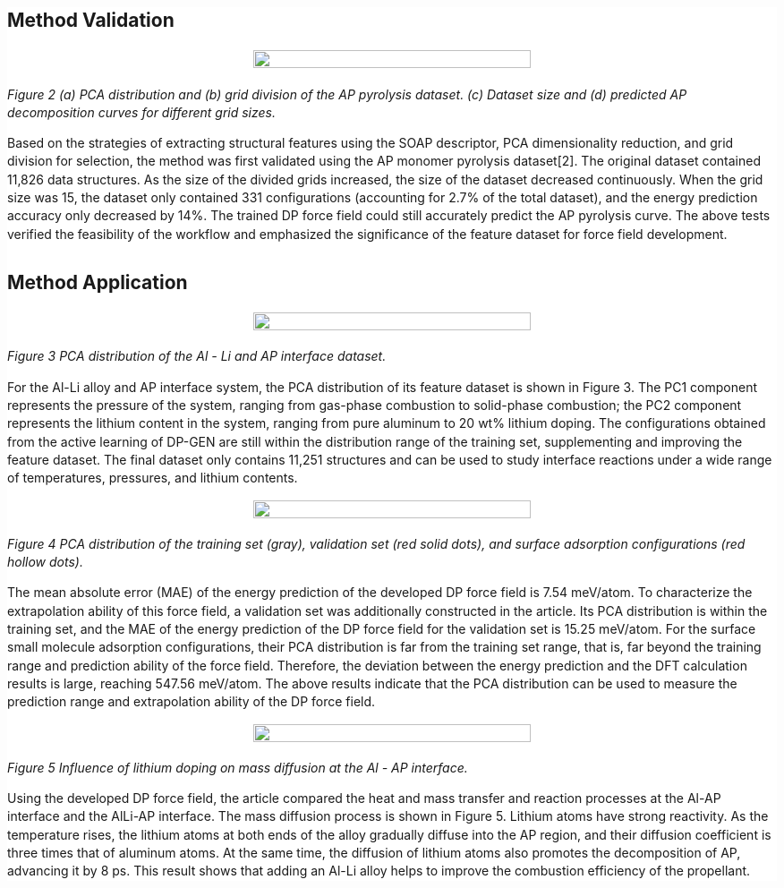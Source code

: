 ## Method Validation

<center><img src=https://dp-public.oss-cn-beijing.aliyuncs.com/community/Blog%20Files/DeePMD_23_01_2025/pic2.png pic_center width="60%" height="60%" /></center>

*Figure 2 (a) PCA distribution and (b) grid division of the AP pyrolysis dataset. (c) Dataset size and (d) predicted AP decomposition curves for different grid sizes.*

Based on the strategies of extracting structural features using the SOAP descriptor, PCA dimensionality reduction, and grid division for selection, the method was first validated using the AP monomer pyrolysis dataset[2]. The original dataset contained 11,826 data structures. As the size of the divided grids increased, the size of the dataset decreased continuously. When the grid size was 15, the dataset only contained 331 configurations (accounting for 2.7% of the total dataset), and the energy prediction accuracy only decreased by 14%. The trained DP force field could still accurately predict the AP pyrolysis curve. The above tests verified the feasibility of the workflow and emphasized the significance of the feature dataset for force field development.

## Method Application

<center><img src=https://dp-public.oss-cn-beijing.aliyuncs.com/community/Blog%20Files/DeePMD_23_01_2025/pic3.jpeg pic_center width="60%" height="60%" /></center>

*Figure 3 PCA distribution of the Al - Li and AP interface dataset.*

For the Al-Li alloy and AP interface system, the PCA distribution of its feature dataset is shown in Figure 3. The PC1 component represents the pressure of the system, ranging from gas-phase combustion to solid-phase combustion; the PC2 component represents the lithium content in the system, ranging from pure aluminum to 20 wt% lithium doping. The configurations obtained from the active learning of DP-GEN are still within the distribution range of the training set, supplementing and improving the feature dataset. The final dataset only contains 11,251 structures and can be used to study interface reactions under a wide range of temperatures, pressures, and lithium contents.

<center><img src=https://dp-public.oss-cn-beijing.aliyuncs.com/community/Blog%20Files/DeePMD_23_01_2025/pic4.png pic_center width="60%" height="60%" /></center>

*Figure 4 PCA distribution of the training set (gray), validation set (red solid dots), and surface adsorption configurations (red hollow dots).*

The mean absolute error (MAE) of the energy prediction of the developed DP force field is 7.54 meV/atom. To characterize the extrapolation ability of this force field, a validation set was additionally constructed in the article. Its PCA distribution is within the training set, and the MAE of the energy prediction of the DP force field for the validation set is 15.25 meV/atom. For the surface small molecule adsorption configurations, their PCA distribution is far from the training set range, that is, far beyond the training range and prediction ability of the force field. Therefore, the deviation between the energy prediction and the DFT calculation results is large, reaching 547.56 meV/atom. The above results indicate that the PCA distribution can be used to measure the prediction range and extrapolation ability of the DP force field.

<center><img src=https://dp-public.oss-cn-beijing.aliyuncs.com/community/Blog%20Files/DeePMD_23_01_2025/pic5.png pic_center width="60%" height="60%" /></center>

*Figure 5 Influence of lithium doping on mass diffusion at the Al - AP interface.*

Using the developed DP force field, the article compared the heat and mass transfer and reaction processes at the Al-AP interface and the AlLi-AP interface. The mass diffusion process is shown in Figure 5. Lithium atoms have strong reactivity. As the temperature rises, the lithium atoms at both ends of the alloy gradually diffuse into the AP region, and their diffusion coefficient is three times that of aluminum atoms. At the same time, the diffusion of lithium atoms also promotes the decomposition of AP, advancing it by 8 ps. This result shows that adding an Al-Li alloy helps to improve the combustion efficiency of the propellant.
